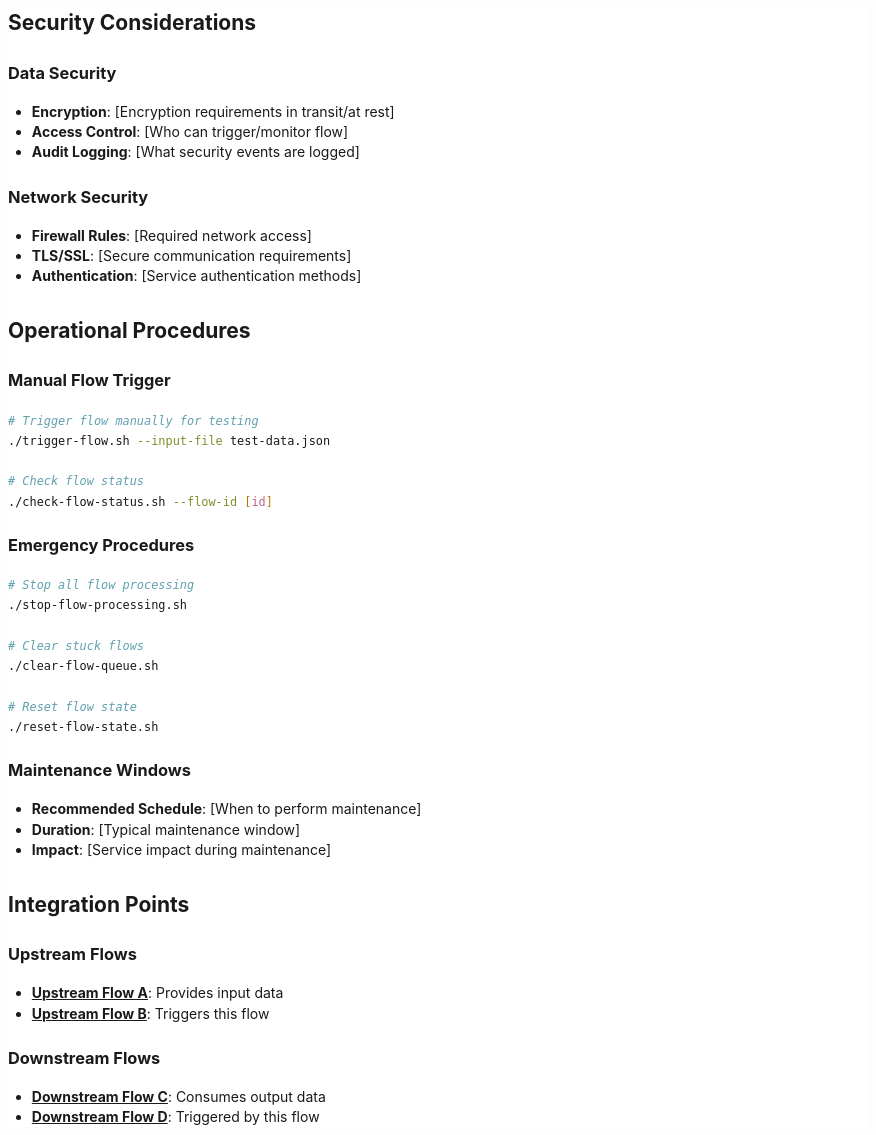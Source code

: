 ## Security Considerations

### Data Security
- **Encryption**: [Encryption requirements in transit/at rest]
- **Access Control**: [Who can trigger/monitor flow]
- **Audit Logging**: [What security events are logged]

### Network Security
- **Firewall Rules**: [Required network access]
- **TLS/SSL**: [Secure communication requirements]
- **Authentication**: [Service authentication methods]

## Operational Procedures

### Manual Flow Trigger
```bash
# Trigger flow manually for testing
./trigger-flow.sh --input-file test-data.json

# Check flow status
./check-flow-status.sh --flow-id [id]
```

### Emergency Procedures
```bash
# Stop all flow processing
./stop-flow-processing.sh

# Clear stuck flows
./clear-flow-queue.sh

# Reset flow state
./reset-flow-state.sh
```

### Maintenance Windows
- **Recommended Schedule**: [When to perform maintenance]
- **Duration**: [Typical maintenance window]
- **Impact**: [Service impact during maintenance]

## Integration Points

### Upstream Flows
- **[Upstream Flow A](upstream-flow-a.md)**: Provides input data
- **[Upstream Flow B](upstream-flow-b.md)**: Triggers this flow

### Downstream Flows
- **[Downstream Flow C](downstream-flow-c.md)**: Consumes output data
- **[Downstream Flow D](downstream-flow-d.md)**: Triggered by this flow
